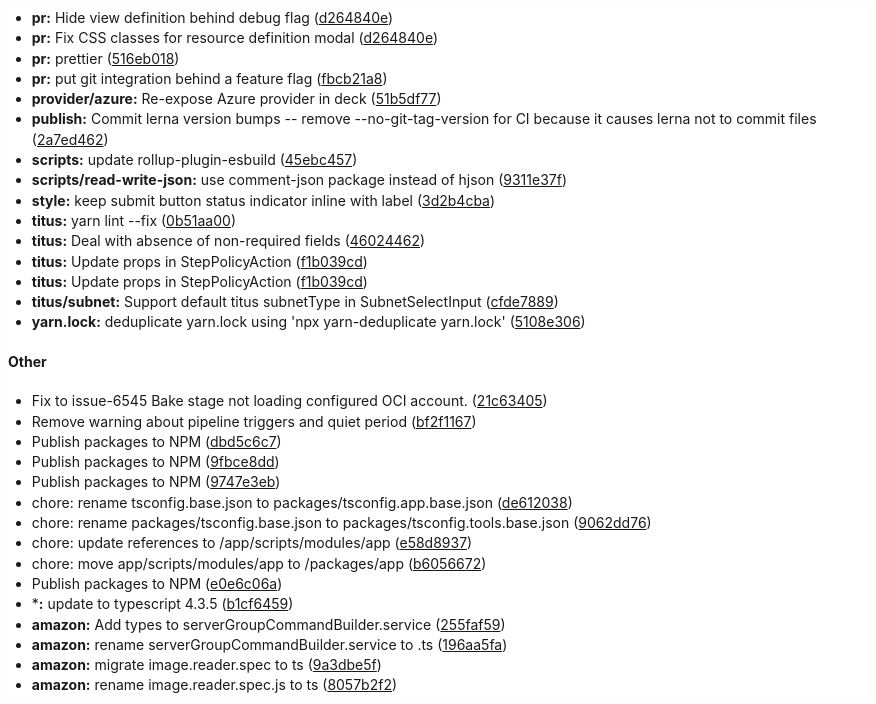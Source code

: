 * **pr:**   Hide view definition behind debug flag ([d264840e](https://github.com/spinnaker/deck/commit/d264840ee86beb3dd5581556d957f468ebb4e4cd))
* **pr:**   Fix CSS classes for resource definition modal ([d264840e](https://github.com/spinnaker/deck/commit/d264840ee86beb3dd5581556d957f468ebb4e4cd))
* **pr:**   prettier ([516eb018](https://github.com/spinnaker/deck/commit/516eb018622849a636d16063f5d2ee8a232b1f42))
* **pr:**   put git integration behind a feature flag ([fbcb21a8](https://github.com/spinnaker/deck/commit/fbcb21a8ee7e2e431383d5d8b4fa79cf324a6f68))
* **provider/azure:**   Re-expose Azure provider in deck ([51b5df77](https://github.com/spinnaker/deck/commit/51b5df77854a72ac9b6ba2d8a6dce8d4d94a44a6))
* **publish:**   Commit lerna version bumps -- remove --no-git-tag-version for CI because it causes lerna not to commit files ([2a7ed462](https://github.com/spinnaker/deck/commit/2a7ed4627b045ca632501370a03801fa77581da6))
* **scripts:**   update rollup-plugin-esbuild ([45ebc457](https://github.com/spinnaker/deck/commit/45ebc457fa4dbbad93cd9567fe31bd7d8cb2743b))
* **scripts/read-write-json:**   use comment-json package instead of hjson ([9311e37f](https://github.com/spinnaker/deck/commit/9311e37fcdbfa85c02554a42e5f10f17a1fd810d))
* **style:**   keep submit button status indicator inline with label ([3d2b4cba](https://github.com/spinnaker/deck/commit/3d2b4cbaf3bf35ae170034d3843e75d994a642a3))
* **titus:**   yarn lint --fix ([0b51aa00](https://github.com/spinnaker/deck/commit/0b51aa0083f03dc8f3aaafa43227d96a0aefd710))
* **titus:**   Deal with absence of non-required fields ([46024462](https://github.com/spinnaker/deck/commit/460244626f2e2892dcbe5163d788bedf93c01a64))
* **titus:**   Update props in StepPolicyAction ([f1b039cd](https://github.com/spinnaker/deck/commit/f1b039cd1b4f2df750b028569b1c3f2f2925897f))
* **titus:**   Update props in StepPolicyAction ([f1b039cd](https://github.com/spinnaker/deck/commit/f1b039cd1b4f2df750b028569b1c3f2f2925897f))
* **titus/subnet:**   Support default titus subnetType in SubnetSelectInput ([cfde7889](https://github.com/spinnaker/deck/commit/cfde7889cf72986e53418b76ff8aa354cc6875a5))
* **yarn.lock:**   deduplicate yarn.lock using 'npx yarn-deduplicate yarn.lock' ([5108e306](https://github.com/spinnaker/deck/commit/5108e306adb0e6d757790139cdda7def63bb721b))

#### Other

* Fix to issue-6545 Bake stage not loading configured OCI account. ([21c63405](https://github.com/spinnaker/deck/commit/21c63405e9b5d2e16de6e7f34f73d649f1a64400))
* Remove warning about pipeline triggers and quiet period ([bf2f1167](https://github.com/spinnaker/deck/commit/bf2f1167e1806f70bcb6d3602ff1bed3222f5f5e))
* Publish packages to NPM ([dbd5c6c7](https://github.com/spinnaker/deck/commit/dbd5c6c7f9a3f282cd2534887caf132835cf49e2))
* Publish packages to NPM ([9fbce8dd](https://github.com/spinnaker/deck/commit/9fbce8ddf9831673572d66a34740322feb7343f2))
* Publish packages to NPM ([9747e3eb](https://github.com/spinnaker/deck/commit/9747e3eb05df8aa158fde06878a0fac5dfe24ac2))
* chore: rename tsconfig.base.json to packages/tsconfig.app.base.json ([de612038](https://github.com/spinnaker/deck/commit/de61203848cf65546b528842194d1faec974bc8b))
* chore: rename packages/tsconfig.base.json to packages/tsconfig.tools.base.json ([9062dd76](https://github.com/spinnaker/deck/commit/9062dd76204cab2923f785fe46a279af541d288f))
* chore: update references to /app/scripts/modules/app ([e58d8937](https://github.com/spinnaker/deck/commit/e58d893754c191f83571ba7d210d88a883cc1a3b))
* chore: move app/scripts/modules/app to /packages/app ([b6056672](https://github.com/spinnaker/deck/commit/b60566729f52a3ae7b83a772493b0c248c93b9e3))
* Publish packages to NPM ([e0e6c06a](https://github.com/spinnaker/deck/commit/e0e6c06a34cd3797d1ce46c8dcc5edd756ae8e9a))
* ***:**   update to typescript 4.3.5 ([b1cf6459](https://github.com/spinnaker/deck/commit/b1cf6459f4b16d4048eb5491289d050386bce30f))
* **amazon:**   Add types to serverGroupCommandBuilder.service ([255faf59](https://github.com/spinnaker/deck/commit/255faf59d840c6a8a557d1baeb8b05696f5a1cbf))
* **amazon:**   rename serverGroupCommandBuilder.service to .ts ([196aa5fa](https://github.com/spinnaker/deck/commit/196aa5faec633ff7c4654751da4b5f97d481aeef))
* **amazon:**   migrate image.reader.spec to ts ([9a3dbe5f](https://github.com/spinnaker/deck/commit/9a3dbe5fba68b76980919162e4a9681b1a68a38e))
* **amazon:**   rename image.reader.spec.js to ts ([8057b2f2](https://github.com/spinnaker/deck/commit/8057b2f26f509cec436c545446c4de7d290a07f3))